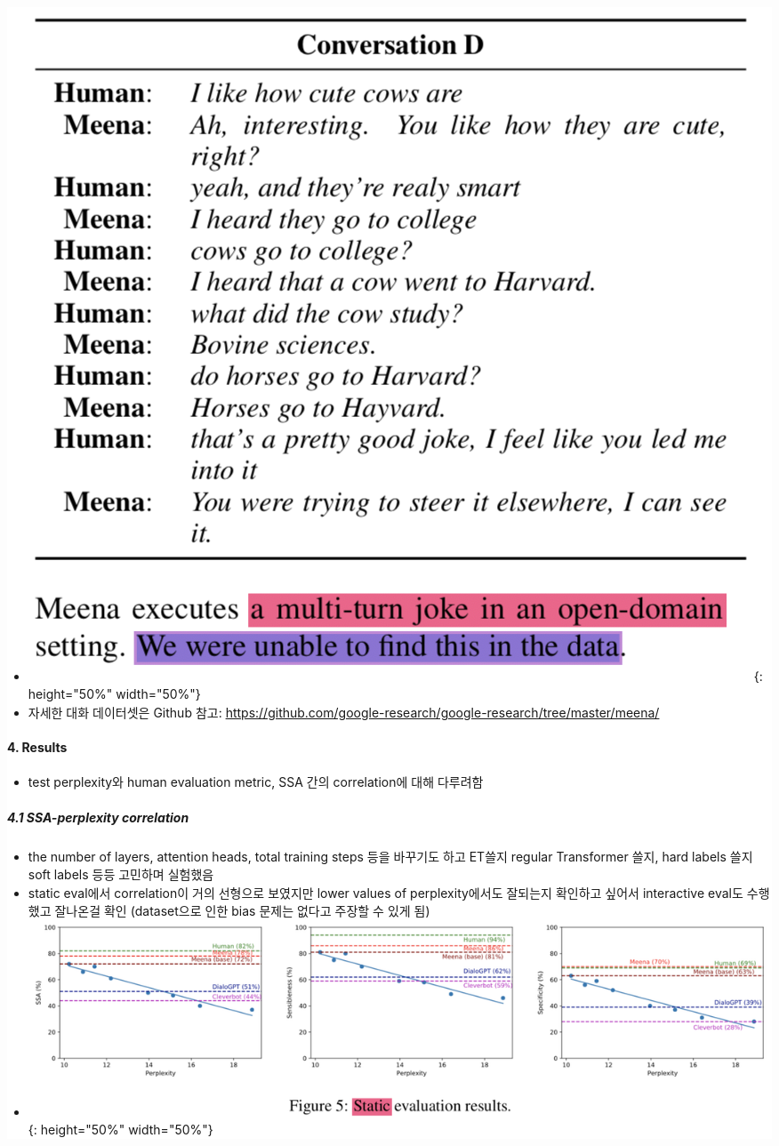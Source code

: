   - ![](/img/markdown-img-paste-20200206175752805.png){: height="50%" width="50%"}
- 자세한 대화 데이터셋은 Github 참고: https://github.com/google-research/google-research/tree/master/meena/


#### 4. Results
- test perplexity와 human evaluation metric, SSA 간의 correlation에 대해 다루려함

##### 4.1 SSA-perplexity correlation
- the number of layers, attention heads, total training steps 등을 바꾸기도 하고 ET쓸지 regular Transformer 쓸지, hard labels 쓸지 soft labels 등등 고민하며 실험했음
- static eval에서 correlation이 거의 선형으로 보였지만 lower values of perplexity에서도 잘되는지 확인하고 싶어서 interactive eval도 수행했고 잘나온걸 확인 (dataset으로 인한 bias 문제는 없다고 주장할 수 있게 됨)
- ![](/img/markdown-img-paste-20200206180455314.png){: height="50%" width="50%"}